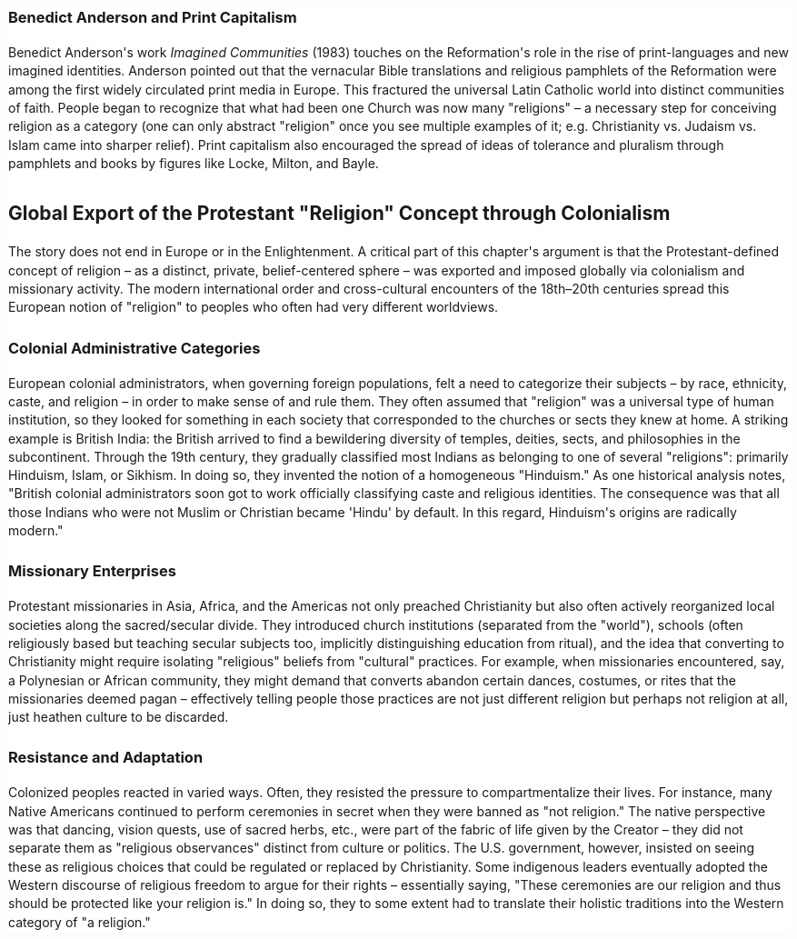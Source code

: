 ### Benedict Anderson and Print Capitalism
Benedict Anderson's work *Imagined Communities* (1983) touches on the Reformation's role in the rise of print-languages and new imagined identities. Anderson pointed out that the vernacular Bible translations and religious pamphlets of the Reformation were among the first widely circulated print media in Europe. This fractured the universal Latin Catholic world into distinct communities of faith. People began to recognize that what had been one Church was now many "religions" – a necessary step for conceiving religion as a category (one can only abstract "religion" once you see multiple examples of it; e.g. Christianity vs. Judaism vs. Islam came into sharper relief). Print capitalism also encouraged the spread of ideas of tolerance and pluralism through pamphlets and books by figures like Locke, Milton, and Bayle.

## Global Export of the Protestant "Religion" Concept through Colonialism

The story does not end in Europe or in the Enlightenment. A critical part of this chapter's argument is that the Protestant-defined concept of religion – as a distinct, private, belief-centered sphere – was exported and imposed globally via colonialism and missionary activity. The modern international order and cross-cultural encounters of the 18th–20th centuries spread this European notion of "religion" to peoples who often had very different worldviews.

### Colonial Administrative Categories
European colonial administrators, when governing foreign populations, felt a need to categorize their subjects – by race, ethnicity, caste, and religion – in order to make sense of and rule them. They often assumed that "religion" was a universal type of human institution, so they looked for something in each society that corresponded to the churches or sects they knew at home. A striking example is British India: the British arrived to find a bewildering diversity of temples, deities, sects, and philosophies in the subcontinent. Through the 19th century, they gradually classified most Indians as belonging to one of several "religions": primarily Hinduism, Islam, or Sikhism. In doing so, they invented the notion of a homogeneous "Hinduism." As one historical analysis notes, "British colonial administrators soon got to work officially classifying caste and religious identities. The consequence was that all those Indians who were not Muslim or Christian became 'Hindu' by default. In this regard, Hinduism's origins are radically modern."

### Missionary Enterprises
Protestant missionaries in Asia, Africa, and the Americas not only preached Christianity but also often actively reorganized local societies along the sacred/secular divide. They introduced church institutions (separated from the "world"), schools (often religiously based but teaching secular subjects too, implicitly distinguishing education from ritual), and the idea that converting to Christianity might require isolating "religious" beliefs from "cultural" practices. For example, when missionaries encountered, say, a Polynesian or African community, they might demand that converts abandon certain dances, costumes, or rites that the missionaries deemed pagan – effectively telling people those practices are not just different religion but perhaps not religion at all, just heathen culture to be discarded.

### Resistance and Adaptation
Colonized peoples reacted in varied ways. Often, they resisted the pressure to compartmentalize their lives. For instance, many Native Americans continued to perform ceremonies in secret when they were banned as "not religion." The native perspective was that dancing, vision quests, use of sacred herbs, etc., were part of the fabric of life given by the Creator – they did not separate them as "religious observances" distinct from culture or politics. The U.S. government, however, insisted on seeing these as religious choices that could be regulated or replaced by Christianity. Some indigenous leaders eventually adopted the Western discourse of religious freedom to argue for their rights – essentially saying, "These ceremonies are our religion and thus should be protected like your religion is." In doing so, they to some extent had to translate their holistic traditions into the Western category of "a religion."
